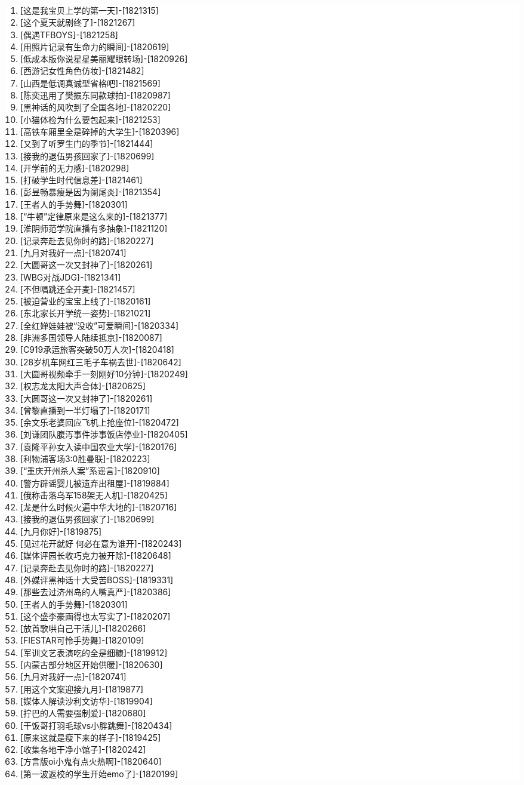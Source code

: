 1. [这是我宝贝上学的第一天]-[1821315]
1. [这个夏天就剧终了]-[1821267]
1. [偶遇TFBOYS]-[1821258]
1. [用照片记录有生命力的瞬间]-[1820619]
1. [低成本版你说星星美丽耀眼转场]-[1820926]
1. [西游记女性角色仿妆]-[1821482]
1. [山西是低调真诚型省格吧]-[1821569]
1. [陈奕迅用了樊振东同款球拍]-[1820987]
1. [黑神话的风吹到了全国各地]-[1820220]
1. [小猫体检为什么要包起来]-[1821253]
1. [高铁车厢里全是碎掉的大学生]-[1820396]
1. [又到了听罗生门的季节]-[1821444]
1. [接我的退伍男孩回家了]-[1820699]
1. [开学前的无力感]-[1820298]
1. [打破学生时代信息差]-[1821461]
1. [彭昱畅暴瘦是因为阑尾炎]-[1821354]
1. [王者人的手势舞]-[1820301]
1. [“牛顿”定律原来是这么来的]-[1821377]
1. [淮阴师范学院直播有多抽象]-[1821120]
1. [记录奔赴去见你时的路]-[1820227]
1. [九月对我好一点]-[1820741]
1. [大圆哥这一次又封神了]-[1820261]
1. [WBG对战JDG]-[1821341]
1. [不但唱跳还全开麦]-[1821457]
1. [被迫营业的宝宝上线了]-[1820161]
1. [东北家长开学统一姿势]-[1821021]
1. [全红婵娃娃被“没收”可爱瞬间]-[1820334]
1. [非洲多国领导人陆续抵京]-[1820087]
1. [C919承运旅客突破50万人次]-[1820418]
1. [28岁机车网红三毛子车祸去世]-[1820642]
1. [大圆哥视频牵手一刻刚好10分钟]-[1820249]
1. [权志龙太阳大声合体]-[1820625]
1. [大圆哥这一次又封神了]-[1820261]
1. [曾黎直播到一半灯塌了]-[1820171]
1. [余文乐老婆回应飞机上抢座位]-[1820472]
1. [刘谦团队腹泻事件涉事饭店停业]-[1820405]
1. [袁隆平孙女入读中国农业大学]-[1820176]
1. [利物浦客场3:0胜曼联]-[1820223]
1. [“重庆开州杀人案”系谣言]-[1820910]
1. [警方辟谣婴儿被遗弃出租屋]-[1819884]
1. [俄称击落乌军158架无人机]-[1820425]
1. [龙是什么时候火遍中华大地的]-[1820716]
1. [接我的退伍男孩回家了]-[1820699]
1. [九月你好]-[1819875]
1. [见过花开就好 何必在意为谁开]-[1820243]
1. [媒体评园长收巧克力被开除]-[1820648]
1. [记录奔赴去见你时的路]-[1820227]
1. [外媒评黑神话十大受苦BOSS]-[1819331]
1. [那些去过济州岛的人嘴真严]-[1820386]
1. [王者人的手势舞]-[1820301]
1. [这个盛李豪画得也太写实了]-[1820207]
1. [放首歌哄自己干活儿]-[1820266]
1. [FIESTAR可怜手势舞]-[1820109]
1. [军训文艺表演吃的全是细糠]-[1819912]
1. [内蒙古部分地区开始供暖]-[1820630]
1. [九月对我好一点]-[1820741]
1. [用这个文案迎接九月]-[1819877]
1. [媒体人解读沙利文访华]-[1819904]
1. [拧巴的人需要强制爱]-[1820680]
1. [干饭哥打羽毛球vs小胖跳舞]-[1820434]
1. [原来这就是瘦下来的样子]-[1819425]
1. [收集各地干净小馆子]-[1820242]
1. [方言版oi小鬼有点火热啊]-[1820640]
1. [第一波返校的学生开始emo了]-[1820199]